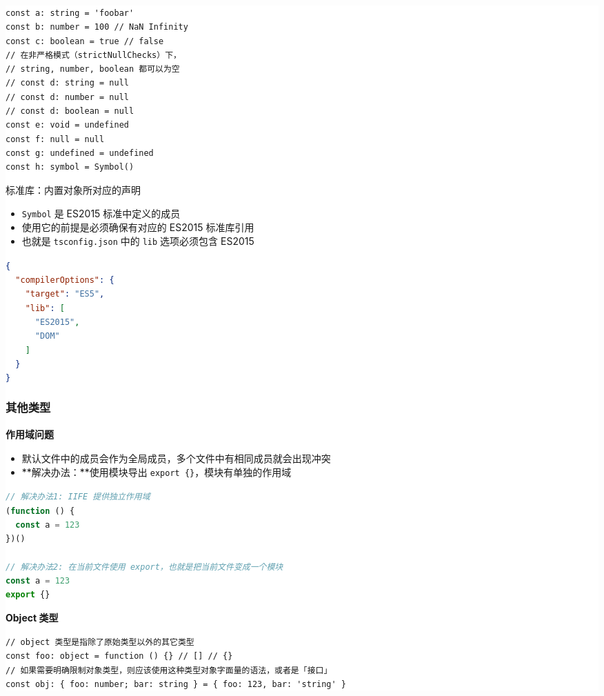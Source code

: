 ```tsx
const a: string = 'foobar'
const b: number = 100 // NaN Infinity
const c: boolean = true // false
// 在非严格模式（strictNullChecks）下，
// string, number, boolean 都可以为空
// const d: string = null
// const d: number = null
// const d: boolean = null
const e: void = undefined
const f: null = null
const g: undefined = undefined
const h: symbol = Symbol()
```

标准库：内置对象所对应的声明

- `Symbol` 是 ES2015 标准中定义的成员
- 使用它的前提是必须确保有对应的 ES2015 标准库引用
- 也就是 `tsconfig.json` 中的 `lib` 选项必须包含 ES2015

```json
{
  "compilerOptions": {
    "target": "ES5",
    "lib": [
      "ES2015",
      "DOM"
    ]
  }
}
```

### 其他类型

**作用域问题**

- 默认文件中的成员会作为全局成员，多个文件中有相同成员就会出现冲突
- **解决办法：**使用模块导出 `export {}`，模块有单独的作用域

```js
// 解决办法1: IIFE 提供独立作用域
(function () {
  const a = 123
})()

// 解决办法2: 在当前文件使用 export，也就是把当前文件变成一个模块
const a = 123
export {}
```

**Object 类型**

```tsx
// object 类型是指除了原始类型以外的其它类型
const foo: object = function () {} // [] // {}
// 如果需要明确限制对象类型，则应该使用这种类型对象字面量的语法，或者是「接口」
const obj: { foo: number; bar: string } = { foo: 123, bar: 'string' }
```
